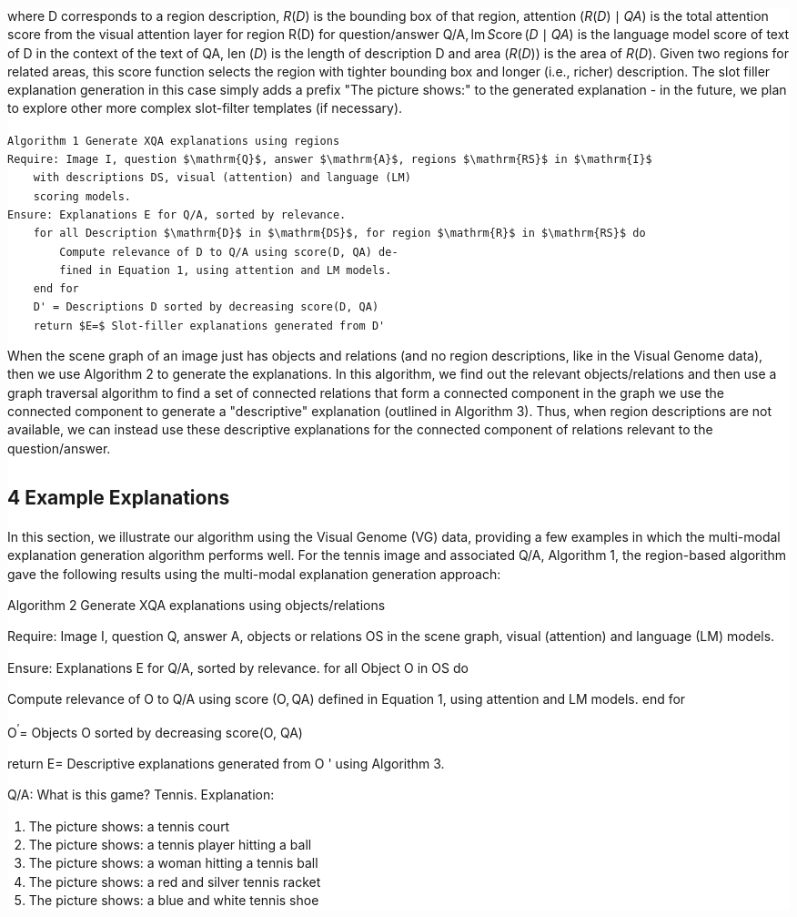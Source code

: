 where $\mathrm{D}$ corresponds to a region description, $R(D)$ is the bounding box of that region, attention $(R(D) \mid Q A)$ is the total attention score from the visual attention layer for region $\mathrm{R}(\mathrm{D})$ for question/answer $\mathrm{Q} / \mathrm{A}, \operatorname{lm} S \operatorname{core}(D \mid Q A)$ is the language model score of text of $\mathrm{D}$ in the context of the text of QA, len $(D)$ is the length of description D and area $(R(D))$ is the area of $R(D)$. Given two regions for related areas, this score function selects the region with tighter bounding box and longer (i.e., richer) description. The slot filler explanation generation in this case simply adds a prefix "The picture shows:" to the generated explanation - in the future, we plan to explore other more complex slot-filter templates (if necessary).

```
Algorithm 1 Generate XQA explanations using regions
Require: Image I, question $\mathrm{Q}$, answer $\mathrm{A}$, regions $\mathrm{RS}$ in $\mathrm{I}$
    with descriptions DS, visual (attention) and language (LM)
    scoring models.
Ensure: Explanations E for Q/A, sorted by relevance.
    for all Description $\mathrm{D}$ in $\mathrm{DS}$, for region $\mathrm{R}$ in $\mathrm{RS}$ do
        Compute relevance of D to Q/A using score(D, QA) de-
        fined in Equation 1, using attention and LM models.
    end for
    D' = Descriptions D sorted by decreasing score(D, QA)
    return $E=$ Slot-filler explanations generated from D'
```

When the scene graph of an image just has objects and relations (and no region descriptions, like in the Visual Genome data), then we use Algorithm 2 to generate the explanations. In this algorithm, we find out the relevant objects/relations and then use a graph traversal algorithm to find a set of connected relations that form a connected component in the graph we use the connected component to generate a "descriptive" explanation (outlined in Algorithm 3). Thus, when region descriptions are not available, we can instead use these descriptive explanations for the connected component of relations relevant to the question/answer.

## 4 Example Explanations

In this section, we illustrate our algorithm using the Visual Genome (VG) data, providing a few examples in which the multi-modal explanation generation algorithm performs well. For the tennis image and associated Q/A, Algorithm 1, the region-based algorithm gave the following results using the multi-modal explanation generation approach:

Algorithm 2 Generate XQA explanations using objects/relations

Require: Image I, question $\mathrm{Q}$, answer $\mathrm{A}$, objects or relations OS in the scene graph, visual (attention) and language (LM) models.

Ensure: Explanations E for Q/A, sorted by relevance. for all Object $\mathrm{O}$ in OS do

Compute relevance of $\mathrm{O}$ to $\mathrm{Q} / \mathrm{A}$ using score $(\mathrm{O}, \mathrm{QA})$ defined in Equation 1, using attention and LM models. end for

$\mathrm{O}^{\prime}=$ Objects O sorted by decreasing score(O, QA)

return $\mathrm{E}=$ Descriptive explanations generated from $\mathrm{O}$ ' using Algorithm 3.

Q/A: What is this game? Tennis. Explanation:

1. The picture shows: a tennis court
2. The picture shows: a tennis player hitting a ball
3. The picture shows: a woman hitting a tennis ball
4. The picture shows: a red and silver tennis racket
5. The picture shows: a blue and white tennis shoe
